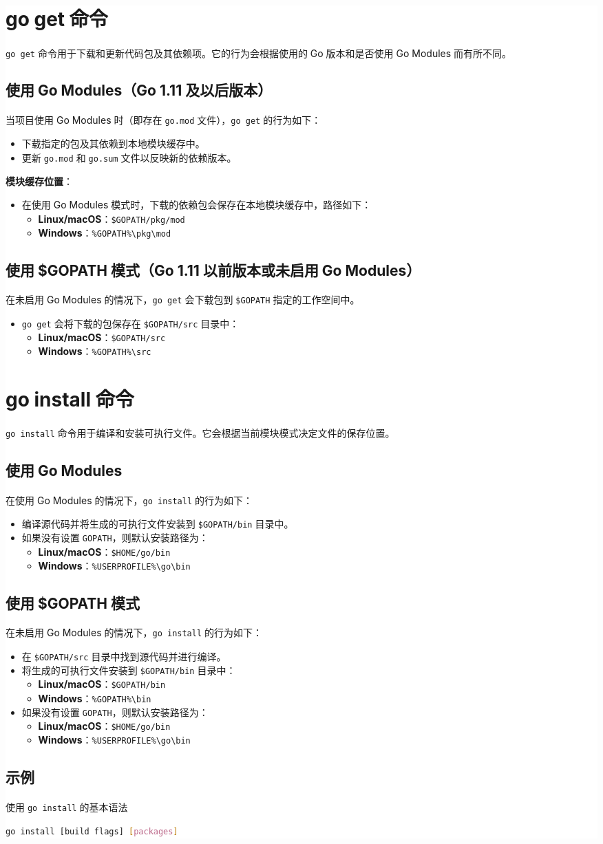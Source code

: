 # go get 命令

`go get` 命令用于下载和更新代码包及其依赖项。它的行为会根据使用的 Go 版本和是否使用 Go Modules 而有所不同。

## 使用 Go Modules（Go 1.11 及以后版本）
当项目使用 Go Modules 时（即存在 `go.mod` 文件），`go get` 的行为如下：
- 下载指定的包及其依赖到本地模块缓存中。
- 更新 `go.mod` 和 `go.sum` 文件以反映新的依赖版本。

**模块缓存位置**：
- 在使用 Go Modules 模式时，下载的依赖包会保存在本地模块缓存中，路径如下：
  - **Linux/macOS**：`$GOPATH/pkg/mod`
  - **Windows**：`%GOPATH%\pkg\mod`

## 使用 $GOPATH 模式（Go 1.11 以前版本或未启用 Go Modules）
在未启用 Go Modules 的情况下，`go get` 会下载包到 `$GOPATH` 指定的工作空间中。

- `go get` 会将下载的包保存在 `$GOPATH/src` 目录中：
  - **Linux/macOS**：`$GOPATH/src`
  - **Windows**：`%GOPATH%\src`

# go install 命令
`go install` 命令用于编译和安装可执行文件。它会根据当前模块模式决定文件的保存位置。

## 使用 Go Modules
在使用 Go Modules 的情况下，`go install` 的行为如下：
- 编译源代码并将生成的可执行文件安装到 `$GOPATH/bin` 目录中。
- 如果没有设置 `GOPATH`，则默认安装路径为：
  - **Linux/macOS**：`$HOME/go/bin`
  - **Windows**：`%USERPROFILE%\go\bin`

## 使用 $GOPATH 模式
在未启用 Go Modules 的情况下，`go install` 的行为如下：
- 在 `$GOPATH/src` 目录中找到源代码并进行编译。
- 将生成的可执行文件安装到 `$GOPATH/bin` 目录中：
  - **Linux/macOS**：`$GOPATH/bin`
  - **Windows**：`%GOPATH%\bin`
- 如果没有设置 `GOPATH`，则默认安装路径为：
  - **Linux/macOS**：`$HOME/go/bin`
  - **Windows**：`%USERPROFILE%\go\bin`

## 示例

使用 `go install` 的基本语法

```sh
go install [build flags] [packages]
```

